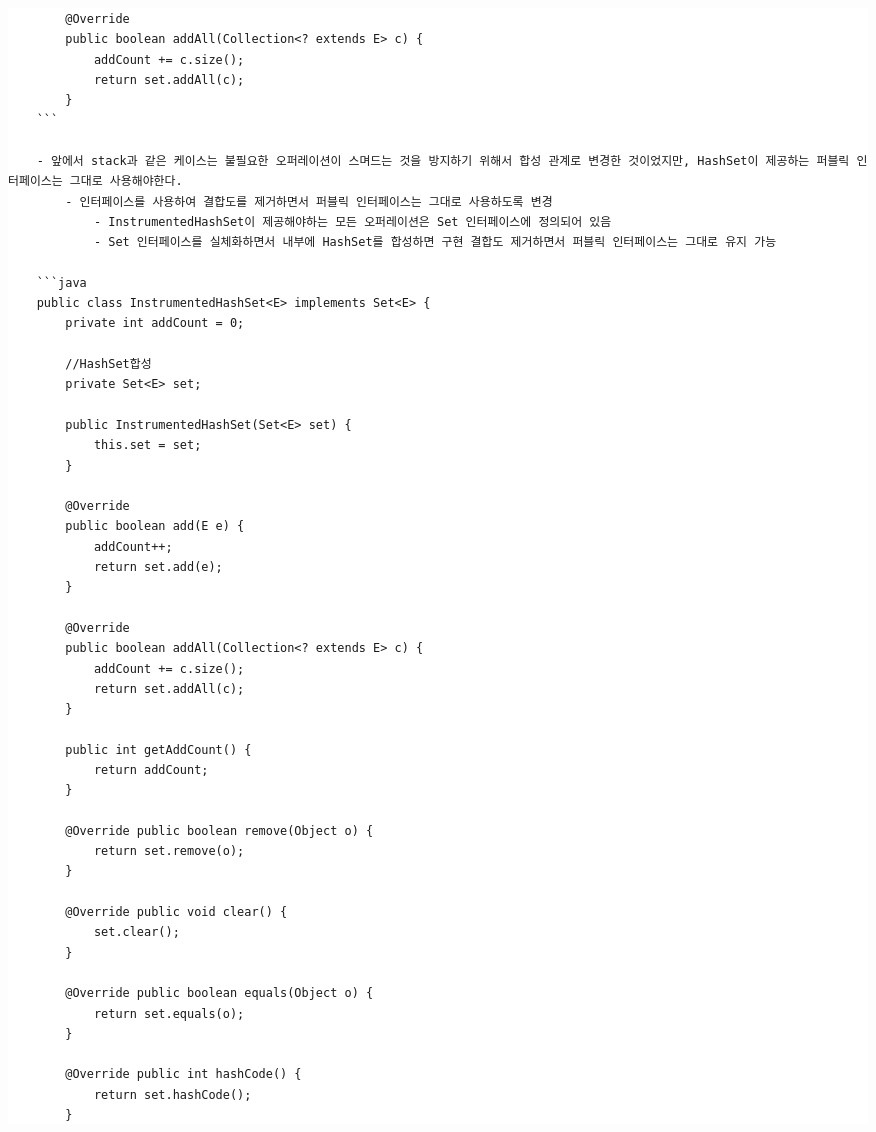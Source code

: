             @Override
            public boolean addAll(Collection<? extends E> c) {
                addCount += c.size();
                return set.addAll(c);
            }
        ```
        
        - 앞에서 stack과 같은 케이스는 불필요한 오퍼레이션이 스며드는 것을 방지하기 위해서 합성 관계로 변경한 것이었지만, HashSet이 제공하는 퍼블릭 인터페이스는 그대로 사용해야한다.
            - 인터페이스를 사용하여 결합도를 제거하면서 퍼블릭 인터페이스는 그대로 사용하도록 변경
                - InstrumentedHashSet이 제공해야하는 모든 오퍼레이션은 Set 인터페이스에 정의되어 있음
                - Set 인터페이스를 실체화하면서 내부에 HashSet를 합성하면 구현 결합도 제거하면서 퍼블릭 인터페이스는 그대로 유지 가능
        
        ```java
        public class InstrumentedHashSet<E> implements Set<E> {
            private int addCount = 0;
            
            //HashSet합성 
            private Set<E> set;
        
            public InstrumentedHashSet(Set<E> set) {
                this.set = set;
            }
        
            @Override
            public boolean add(E e) {
                addCount++;
                return set.add(e);
            }
        
            @Override
            public boolean addAll(Collection<? extends E> c) {
                addCount += c.size();
                return set.addAll(c);
            }
        
            public int getAddCount() {
                return addCount;
            }
        
            @Override public boolean remove(Object o) {
                return set.remove(o);
            }
        
            @Override public void clear() {
                set.clear();
            }
        
            @Override public boolean equals(Object o) {
                return set.equals(o);
            }
        
            @Override public int hashCode() {
                return set.hashCode();
            }
        